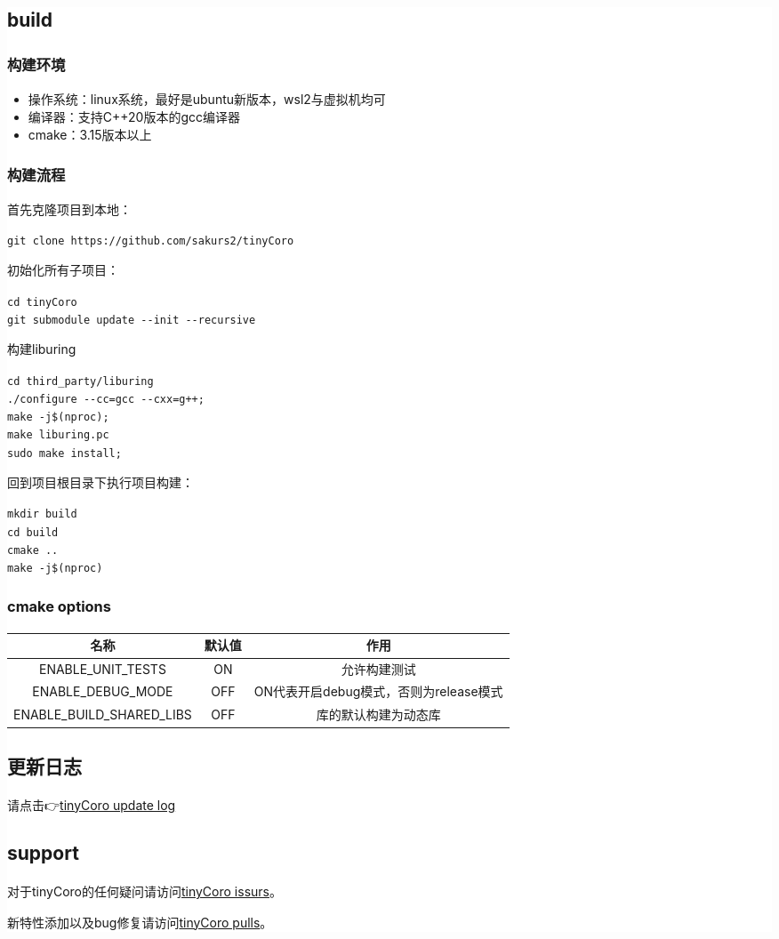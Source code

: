 ## build

### 构建环境

- 操作系统：linux系统，最好是ubuntu新版本，wsl2与虚拟机均可
- 编译器：支持C++20版本的gcc编译器
- cmake：3.15版本以上

### 构建流程

首先克隆项目到本地：

```shell
git clone https://github.com/sakurs2/tinyCoro
```

初始化所有子项目：

```shell
cd tinyCoro
git submodule update --init --recursive
```

构建liburing

```shell
cd third_party/liburing
./configure --cc=gcc --cxx=g++;
make -j$(nproc);
make liburing.pc
sudo make install;
```

回到项目根目录下执行项目构建：

```shell
mkdir build
cd build
cmake ..
make -j$(nproc)
```

### cmake options

| 名称 | 默认值 | 作用 |
|:-------:|:-------:|:-------:|
| ENABLE_UNIT_TESTS   | ON  | 允许构建测试  |
| ENABLE_DEBUG_MODE  | OFF | ON代表开启debug模式，否则为release模式 |
| ENABLE_BUILD_SHARED_LIBS  | OFF | 库的默认构建为动态库 |

## 更新日志

请点击👉[tinyCoro update log](https://sakurs2.gitbook.io/tinycorolab-docs/updatelog)

## support

对于tinyCoro的任何疑问请访问[tinyCoro issurs](https://github.com/sakurs2/tinyCoro/issues)。

新特性添加以及bug修复请访问[tinyCoro pulls](https://github.com/sakurs2/tinyCoro/pulls)。
